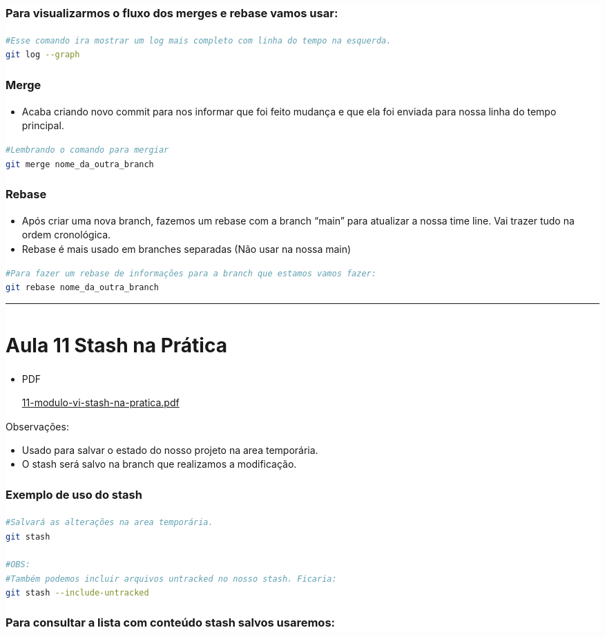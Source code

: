 ### Para visualizarmos o fluxo dos merges e rebase vamos usar:

```bash
#Esse comando ira mostrar um log mais completo com linha do tempo na esquerda.
git log --graph
```

### Merge

- Acaba criando novo commit para nos informar que foi feito mudança e que ela foi enviada para nossa linha do tempo principal.

```bash
#Lembrando o comando para mergiar
git merge nome_da_outra_branch
```

### Rebase

- Após criar uma nova branch, fazemos um rebase com a branch “main” para atualizar a nossa time line. Vai trazer tudo na ordem cronológica.
- Rebase é mais usado em branches separadas (Não usar na nossa main)

```bash
#Para fazer um rebase de informações para a branch que estamos vamos fazer:
git rebase nome_da_outra_branch
```

---

# Aula 11 ****Stash na Prática****

- PDF
    
    [11-modulo-vi-stash-na-pratica.pdf](Resumo%20GIT%20e%20GITHUB%2001fa403462e3433bb11b201ced57a0ea/11-modulo-vi-stash-na-pratica.pdf)
    

Observações:

- Usado para salvar o estado do nosso projeto na area temporária.
- O stash será salvo na branch que realizamos a modificação.

### Exemplo de uso do stash

```bash
#Salvará as alterações na area temporária.
git stash

#OBS:
#Também podemos incluir arquivos untracked no nosso stash. Ficaria:
git stash --include-untracked 
```

### Para consultar a lista com conteúdo stash salvos usaremos:
